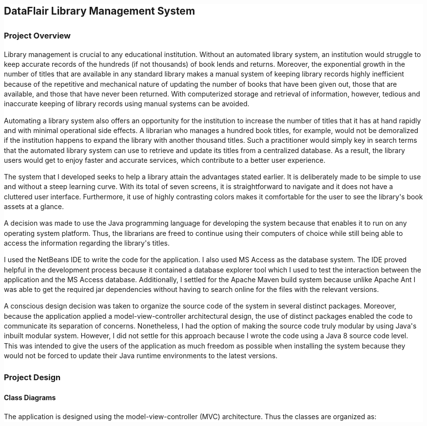 ## DataFlair Library Management System

### Project Overview

Library management is crucial to any educational institution. Without an automated library system, an institution would struggle to keep accurate records of the hundreds (if not thousands) of book lends and returns. Moreover, the exponential growth in the number of titles that are available in any standard library makes a manual system of keeping library records highly inefficient because of the repetitive and mechanical nature of updating the number of books that have been given out, those that are available, and those that have never been returned. With computerized storage and retrieval of information, however, tedious and inaccurate keeping of library records using manual systems can be avoided.

Automating a library system also offers an opportunity for the institution to increase the number of titles that it has at hand rapidly and with minimal operational side effects. A librarian who manages a hundred book titles, for example, would not be demoralized if the institution happens to expand the library with another thousand titles. Such a practitioner would simply key in search terms that the automated library system can use to retrieve and update its titles from a centralized database. As a result, the library users would get to enjoy faster and accurate services, which contribute to a better user experience.

The system that I developed seeks to help a library attain the advantages stated earlier. It is deliberately made to be simple to use and without a steep learning curve. With its total of seven screens, it is straightforward to navigate and it does not have a cluttered user interface. Furthermore, it use of highly contrasting colors makes it comfortable for the user to see the library's book assets at a glance.

A decision was made to use the Java programming language for developing the system because that enables it to run on any operating system platform. Thus, the librarians are freed to continue using their computers of choice while still being able to access the information regarding the library's titles.

I used the NetBeans IDE to write the code for the application. I also used MS Access as the database system. The IDE proved helpful in the development process because it contained a database explorer tool which I used to test the interaction between the application and the MS Access database. Additionally, I settled for the Apache Maven build system because unlike Apache Ant I was able to get the required jar dependencies without having to search online for the files with the relevant versions.

A conscious design decision was taken to organize the source code of the system in several distinct packages. Moreover, because the application applied a model-view-controller architectural design, the use of distinct packages enabled the code to communicate its separation of concerns. Nonetheless, I had the option of making the source code truly modular by using Java's inbuilt modular system. However, I did not settle for this approach because I wrote the code using a Java 8 source code level. This was intended to give the users of the application as much freedom as possible when installing the system because they would not be forced to update their Java runtime environments to the latest versions.

### Project Design

#### Class Diagrams

The application is designed using the model-view-controller (MVC) architecture. Thus the classes are organized as:
